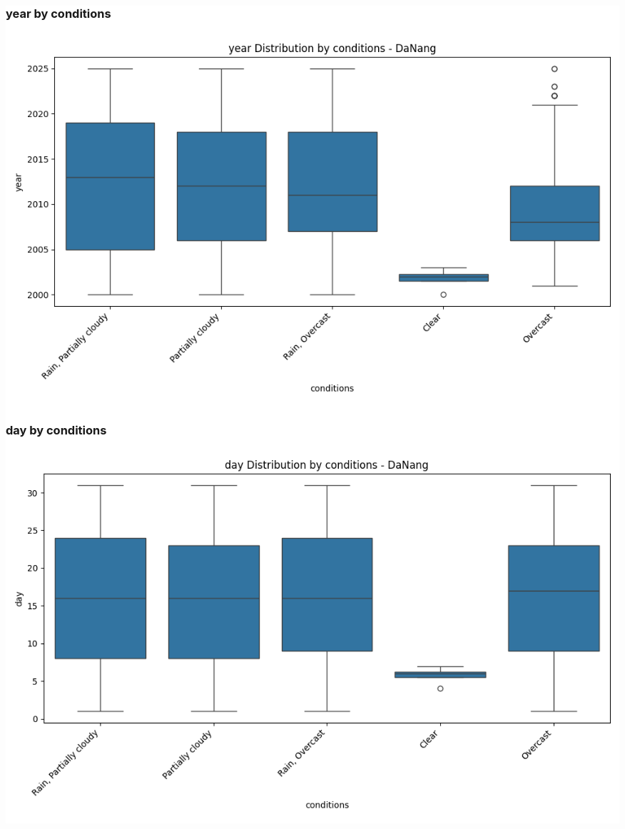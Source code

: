### year by conditions
![Box Plot: year by conditions](../plots/DaNang_year_by_conditions_boxplot.png)

### day by conditions
![Box Plot: day by conditions](../plots/DaNang_day_by_conditions_boxplot.png)
